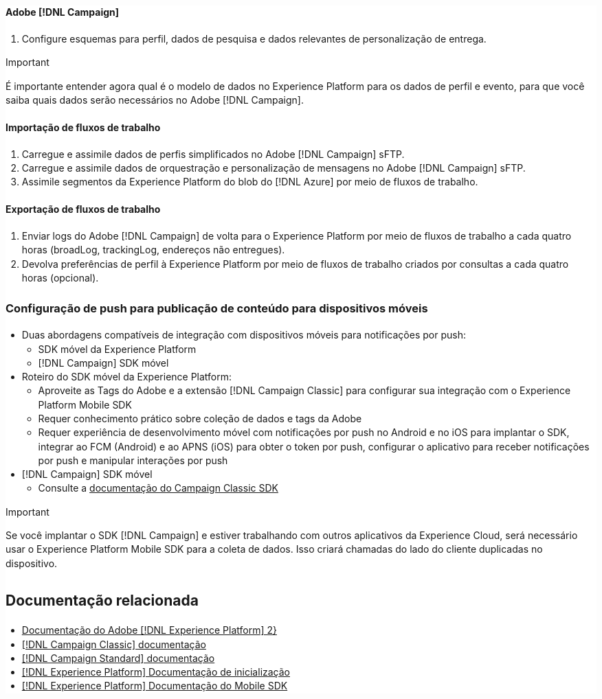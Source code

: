 #### Adobe [!DNL Campaign]

1. Configure esquemas para perfil, dados de pesquisa e dados relevantes de personalização de entrega.

>[!IMPORTANT]
>
>É importante entender agora qual é o modelo de dados no Experience Platform para os dados de perfil e evento, para que você saiba quais dados serão necessários no Adobe [!DNL Campaign].

#### Importação de fluxos de trabalho

1. Carregue e assimile dados de perfis simplificados no Adobe [!DNL Campaign] sFTP.
1. Carregue e assimile dados de orquestração e personalização de mensagens no Adobe [!DNL Campaign] sFTP.
1. Assimile segmentos da Experience Platform do blob do [!DNL Azure] por meio de fluxos de trabalho.

#### Exportação de fluxos de trabalho

1. Enviar logs do Adobe [!DNL Campaign] de volta para o Experience Platform por meio de fluxos de trabalho a cada quatro horas (broadLog, trackingLog, endereços não entregues).
1. Devolva preferências de perfil à Experience Platform por meio de fluxos de trabalho criados por consultas a cada quatro horas (opcional).

### Configuração de push para publicação de conteúdo para dispositivos móveis

* Duas abordagens compatíveis de integração com dispositivos móveis para notificações por push:
   * SDK móvel da Experience Platform
   * [!DNL Campaign] SDK móvel
* Roteiro do SDK móvel da Experience Platform:
   * Aproveite as Tags do Adobe e a extensão [!DNL Campaign Classic] para configurar sua integração com o Experience Platform Mobile SDK
   * Requer conhecimento prático sobre coleção de dados e tags da Adobe
   * Requer experiência de desenvolvimento móvel com notificações por push no Android e no iOS para implantar o SDK, integrar ao FCM (Android) e ao APNS (iOS) para obter o token por push, configurar o aplicativo para receber notificações por push e manipular interações por push
* [!DNL Campaign] SDK móvel
   * Consulte a [documentação do Campaign Classic SDK](https://developer.adobe.com/client-sdks/solution/adobe-campaign-classic/)

>[!IMPORTANT]
>
>Se você implantar o SDK [!DNL Campaign] e estiver trabalhando com outros aplicativos da Experience Cloud, será necessário usar o Experience Platform Mobile SDK para a coleta de dados. Isso criará chamadas do lado do cliente duplicadas no dispositivo.

## Documentação relacionada

* [Documentação do Adobe [!DNL Experience Platform] 2&rbrace;](https://experienceleague.adobe.com/docs/experience-platform.html?lang=pt-BR)
* [[!DNL Campaign Classic] documentação](https://experienceleague.adobe.com/docs/campaign-classic.html?lang=pt-BR)
* [[!DNL Campaign Standard] documentação](https://experienceleague.adobe.com/docs/campaign-standard.html?lang=pt-BR)
* [[!DNL Experience Platform] Documentação de inicialização](https://experienceleague.adobe.com/docs/launch.html?lang=pt-BR)
* [[!DNL Experience Platform] Documentação do Mobile SDK](https://experienceleague.adobe.com/docs/mobile.html?lang=pt-BR)
